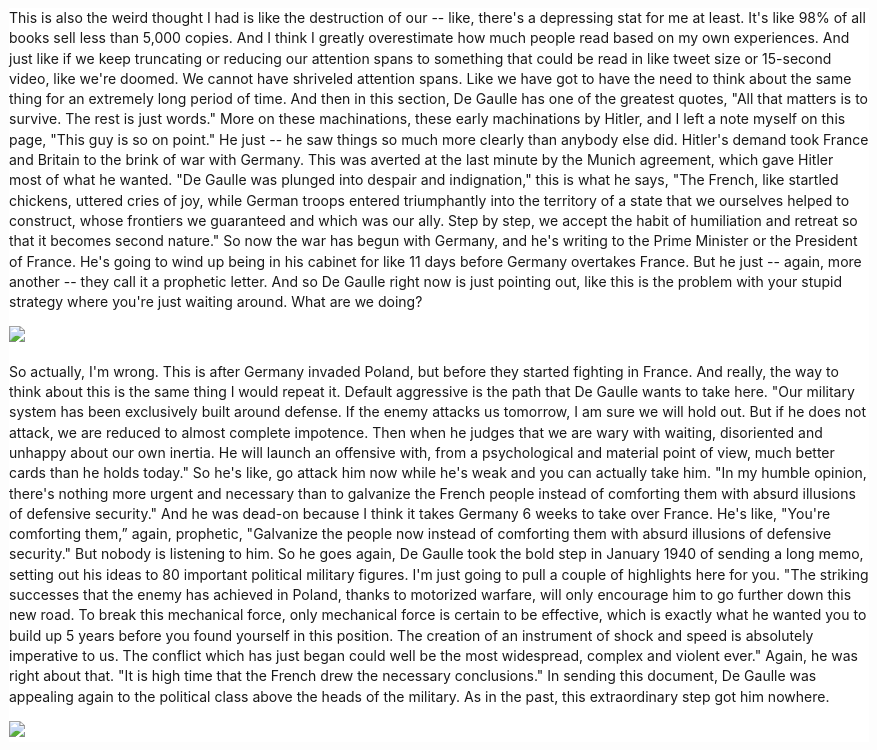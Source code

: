 This is also the weird thought I had is like the destruction of our -- like, there's a depressing stat for me at least. It's like 98% of all books sell less than 5,000 copies. And I think I greatly overestimate how much people read based on my own experiences. And just like if we keep truncating or reducing our attention spans to something that could be read in like tweet size or 15-second video, like we're doomed. We cannot have shriveled attention spans. Like we have got to have the need to think about the same thing for an extremely long period of time. And then in this section, De Gaulle has one of the greatest quotes, "All that matters is to survive. The rest is just words." More on these machinations, these early machinations by Hitler, and I left a note myself on this page, "This guy is so on point." He just -- he saw things so much more clearly than anybody else did. Hitler's demand took France and Britain to the brink of war with Germany. This was averted at the last minute by the Munich agreement, which gave Hitler most of what he wanted. "De Gaulle was plunged into despair and indignation," this is what he says, "The French, like startled chickens, uttered cries of joy, while German troops entered triumphantly into the territory of a state that we ourselves helped to construct, whose frontiers we guaranteed and which was our ally. Step by step, we accept the habit of humiliation and retreat so that it becomes second nature." So now the war has begun with Germany, and he's writing to the Prime Minister or the President of France. He's going to wind up being in his cabinet for like 11 days before Germany overtakes France. But he just -- again, more another -- they call it a prophetic letter. And so De Gaulle right now is just pointing out, like this is the problem with your stupid strategy where you're just waiting around. What are we doing?

![](https://www.foundersnotes.com/static/images/new_icons/chevron-down-alt-thin.svg)

So actually, I'm wrong. This is after Germany invaded Poland, but before they started fighting in France. And really, the way to think about this is the same thing I would repeat it. Default aggressive is the path that De Gaulle wants to take here. "Our military system has been exclusively built around defense. If the enemy attacks us tomorrow, I am sure we will hold out. But if he does not attack, we are reduced to almost complete impotence. Then when he judges that we are wary with waiting, disoriented and unhappy about our own inertia. He will launch an offensive with, from a psychological and material point of view, much better cards than he holds today." So he's like, go attack him now while he's weak and you can actually take him. "In my humble opinion, there's nothing more urgent and necessary than to galvanize the French people instead of comforting them with absurd illusions of defensive security." And he was dead-on because I think it takes Germany 6 weeks to take over France. He's like, "You're comforting them,” again, prophetic, "Galvanize the people now instead of comforting them with absurd illusions of defensive security." But nobody is listening to him. So he goes again, De Gaulle took the bold step in January 1940 of sending a long memo, setting out his ideas to 80 important political military figures. I'm just going to pull a couple of highlights here for you. "The striking successes that the enemy has achieved in Poland, thanks to motorized warfare, will only encourage him to go further down this new road. To break this mechanical force, only mechanical force is certain to be effective, which is exactly what he wanted you to build up 5 years before you found yourself in this position. The creation of an instrument of shock and speed is absolutely imperative to us. The conflict which has just began could well be the most widespread, complex and violent ever." Again, he was right about that. "It is high time that the French drew the necessary conclusions." In sending this document, De Gaulle was appealing again to the political class above the heads of the military. As in the past, this extraordinary step got him nowhere.

![](https://www.foundersnotes.com/static/images/new_icons/chevron-down-alt-thin.svg)
